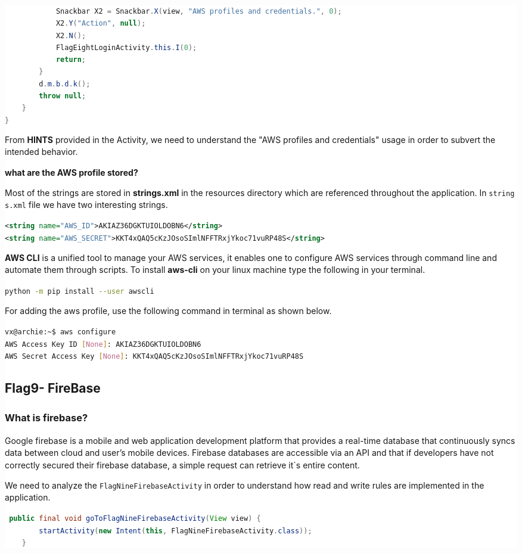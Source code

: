 ```java
            Snackbar X2 = Snackbar.X(view, "AWS profiles and credentials.", 0);
            X2.Y("Action", null);
            X2.N();
            FlagEightLoginActivity.this.I(0);
            return;
        }
        d.m.b.d.k();
        throw null;
    }
}

```

From **HINTS** provided in the Activity, we need to understand the "AWS profiles and credentials" usage in order to subvert the intended behavior.

**what are the AWS profile stored?**

Most of the strings are stored in **strings.xml** in the resources directory which are referenced throughout the application. In `strings.xml` file we have two interesting strings.

```xml
<string name="AWS_ID">AKIAZ36DGKTUIOLDOBN6</string>
<string name="AWS_SECRET">KKT4xQAQ5cKzJOsoSImlNFFTRxjYkoc71vuRP48S</string>

```

**AWS CLI** is a unified tool to manage your AWS services, it enables one to configure AWS services through command line and automate them through scripts.
To install **aws-cli** on your linux machine type the following in your terminal.

```bash
python -m pip install --user awscli
```

For adding the aws profile, use the following command in terminal as shown below.

```bash
vx@archie:~$ aws configure
AWS Access Key ID [None]: AKIAZ36DGKTUIOLDOBN6
AWS Secret Access Key [None]: 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
```

## Flag9- FireBase

### What is firebase?

Google firebase is a mobile and web application development platform that provides a real-time database that continuously syncs data between cloud and user’s mobile devices. Firebase databases are accessible via an API and that if developers have not correctly secured their firebase database, a simple request can retrieve it`s entire content.

We need to analyze the `FlagNineFirebaseActivity` in order to understand how read and write rules are implemented in the application.

```java
 public final void goToFlagNineFirebaseActivity(View view) {
        startActivity(new Intent(this, FlagNineFirebaseActivity.class));
    }

```
